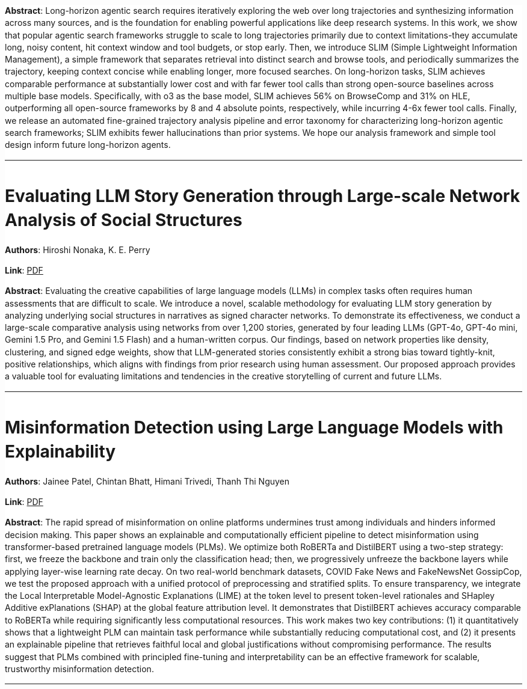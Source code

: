 **Abstract**: Long-horizon agentic search requires iteratively exploring the web over long trajectories and synthesizing information across many sources, and is the foundation for enabling powerful applications like deep research systems. In this work, we show that popular agentic search frameworks struggle to scale to long trajectories primarily due to context limitations-they accumulate long, noisy content, hit context window and tool budgets, or stop early. Then, we introduce SLIM (Simple Lightweight Information Management), a simple framework that separates retrieval into distinct search and browse tools, and periodically summarizes the trajectory, keeping context concise while enabling longer, more focused searches. On long-horizon tasks, SLIM achieves comparable performance at substantially lower cost and with far fewer tool calls than strong open-source baselines across multiple base models. Specifically, with o3 as the base model, SLIM achieves 56% on BrowseComp and 31% on HLE, outperforming all open-source frameworks by 8 and 4 absolute points, respectively, while incurring 4-6x fewer tool calls. Finally, we release an automated fine-grained trajectory analysis pipeline and error taxonomy for characterizing long-horizon agentic search frameworks; SLIM exhibits fewer hallucinations than prior systems. We hope our analysis framework and simple tool design inform future long-horizon agents. 

---
# Evaluating LLM Story Generation through Large-scale Network Analysis of Social Structures 

**Authors**: Hiroshi Nonaka, K. E. Perry  

**Link**: [PDF](https://arxiv.org/pdf/2510.18932)  

**Abstract**: Evaluating the creative capabilities of large language models (LLMs) in complex tasks often requires human assessments that are difficult to scale. We introduce a novel, scalable methodology for evaluating LLM story generation by analyzing underlying social structures in narratives as signed character networks. To demonstrate its effectiveness, we conduct a large-scale comparative analysis using networks from over 1,200 stories, generated by four leading LLMs (GPT-4o, GPT-4o mini, Gemini 1.5 Pro, and Gemini 1.5 Flash) and a human-written corpus. Our findings, based on network properties like density, clustering, and signed edge weights, show that LLM-generated stories consistently exhibit a strong bias toward tightly-knit, positive relationships, which aligns with findings from prior research using human assessment. Our proposed approach provides a valuable tool for evaluating limitations and tendencies in the creative storytelling of current and future LLMs. 

---
# Misinformation Detection using Large Language Models with Explainability 

**Authors**: Jainee Patel, Chintan Bhatt, Himani Trivedi, Thanh Thi Nguyen  

**Link**: [PDF](https://arxiv.org/pdf/2510.18918)  

**Abstract**: The rapid spread of misinformation on online platforms undermines trust among individuals and hinders informed decision making. This paper shows an explainable and computationally efficient pipeline to detect misinformation using transformer-based pretrained language models (PLMs). We optimize both RoBERTa and DistilBERT using a two-step strategy: first, we freeze the backbone and train only the classification head; then, we progressively unfreeze the backbone layers while applying layer-wise learning rate decay. On two real-world benchmark datasets, COVID Fake News and FakeNewsNet GossipCop, we test the proposed approach with a unified protocol of preprocessing and stratified splits. To ensure transparency, we integrate the Local Interpretable Model-Agnostic Explanations (LIME) at the token level to present token-level rationales and SHapley Additive exPlanations (SHAP) at the global feature attribution level. It demonstrates that DistilBERT achieves accuracy comparable to RoBERTa while requiring significantly less computational resources. This work makes two key contributions: (1) it quantitatively shows that a lightweight PLM can maintain task performance while substantially reducing computational cost, and (2) it presents an explainable pipeline that retrieves faithful local and global justifications without compromising performance. The results suggest that PLMs combined with principled fine-tuning and interpretability can be an effective framework for scalable, trustworthy misinformation detection. 

---